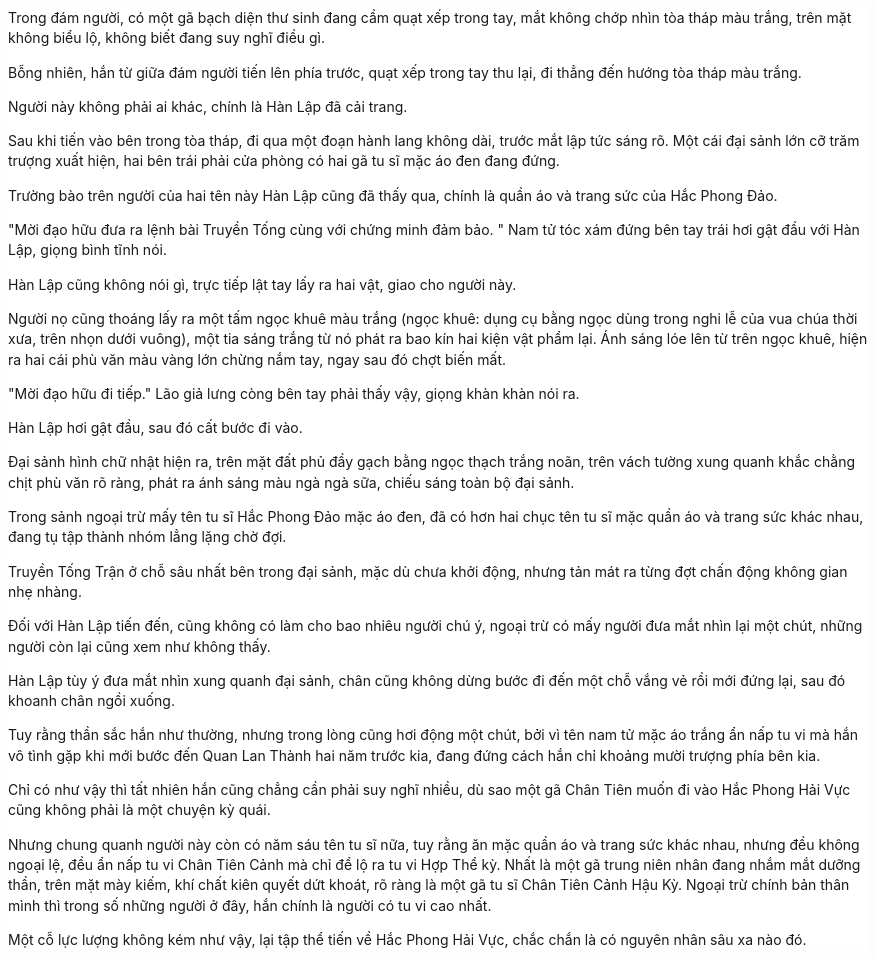 Trong đám người, có một gã bạch diện thư sinh đang cầm quạt xếp trong tay, mắt không chớp nhìn tòa tháp màu trắng, trên mặt không biểu lộ, không biết đang suy nghĩ điều gì.

Bỗng nhiên, hắn từ giữa đám người tiến lên phía trước, quạt xếp trong tay thu lại, đi thẳng đến hướng tòa tháp màu trắng.

Người này không phải ai khác, chính là Hàn Lập đã cải trang.

Sau khi tiến vào bên trong tòa tháp, đi qua một đoạn hành lang không dài, trước mắt lập tức sáng rõ. Một cái đại sảnh lớn cỡ trăm trượng xuất hiện, hai bên trái phải cửa phòng có hai gã tu sĩ mặc áo đen đang đứng.

Trường bào trên người của hai tên này Hàn Lập cũng đã thấy qua, chính là quần áo và trang sức của Hắc Phong Đảo.

"Mời đạo hữu đưa ra lệnh bài Truyền Tống cùng với chứng minh đảm bảo. " Nam tử tóc xám đứng bên tay trái hơi gật đầu với Hàn Lập, giọng bình tĩnh nói.

Hàn Lập cũng không nói gì, trực tiếp lật tay lấy ra hai vật, giao cho người này.

Người nọ cũng thoáng lấy ra một tấm ngọc khuê màu trắng (ngọc khuê: dụng cụ bằng ngọc dùng trong nghi lễ của vua chúa thời xưa, trên nhọn dưới vuông), một tia sáng trắng từ nó phát ra bao kín hai kiện vật phẩm lại. Ánh sáng lóe lên từ trên ngọc khuê, hiện ra hai cái phù văn màu vàng lớn chừng nắm tay, ngay sau đó chợt biến mất.

"Mời đạo hữu đi tiếp." Lão giả lưng còng bên tay phải thấy vậy, giọng khàn khàn nói ra.

Hàn Lập hơi gật đầu, sau đó cất bước đi vào.

Đại sảnh hình chữ nhật hiện ra, trên mặt đất phủ đầy gạch bằng ngọc thạch trắng noãn, trên vách tường xung quanh khắc chằng chịt phù văn rõ ràng, phát ra ánh sáng màu ngà ngà sữa, chiếu sáng toàn bộ đại sảnh.

Trong sảnh ngoại trừ mấy tên tu sĩ Hắc Phong Đảo mặc áo đen, đã có hơn hai chục tên tu sĩ mặc quần áo và trang sức khác nhau, đang tụ tập thành nhóm lẳng lặng chờ đợi.

Truyền Tống Trận ở chỗ sâu nhất bên trong đại sảnh, mặc dù chưa khởi động, nhưng tản mát ra từng đợt chấn động không gian nhẹ nhàng.

Đối với Hàn Lập tiến đến, cũng không có làm cho bao nhiêu người chú ý, ngoại trừ có mấy người đưa mắt nhìn lại một chút, những người còn lại cũng xem như không thấy.

Hàn Lập tùy ý đưa mắt nhìn xung quanh đại sảnh, chân cũng không dừng bước đi đến một chỗ vắng vẻ rồi mới đứng lại, sau đó khoanh chân ngồi xuống.

Tuy rằng thần sắc hắn như thường, nhưng trong lòng cũng hơi động một chút, bởi vì tên nam tử mặc áo trắng ẩn nấp tu vi mà hắn vô tình gặp khi mới bước đến Quan Lan Thành hai năm trước kia, đang đứng cách hắn chỉ khoảng mười trượng phía bên kia.

Chỉ có như vậy thì tất nhiên hắn cũng chẳng cần phải suy nghĩ nhiều, dù sao một gã Chân Tiên muốn đi vào Hắc Phong Hải Vực cũng không phải là một chuyện kỳ quái.

Nhưng chung quanh người này còn có năm sáu tên tu sĩ nữa, tuy rằng ăn mặc quần áo và trang sức khác nhau, nhưng đều không ngoại lệ, đều ẩn nấp tu vi Chân Tiên Cảnh mà chỉ để lộ ra tu vi Hợp Thể kỳ. Nhất là một gã trung niên nhân đang nhắm mắt dưỡng thần, trên mặt mày kiếm, khí chất kiên quyết dứt khoát, rõ ràng là một gã tu sĩ Chân Tiên Cảnh Hậu Kỳ. Ngoại trừ chính bản thân mình thì trong số những người ở đây, hắn chính là người có tu vi cao nhất.

Một cỗ lực lượng không kém như vậy, lại tập thể tiến về Hắc Phong Hải Vực, chắc chắn là có nguyên nhân sâu xa nào đó.
